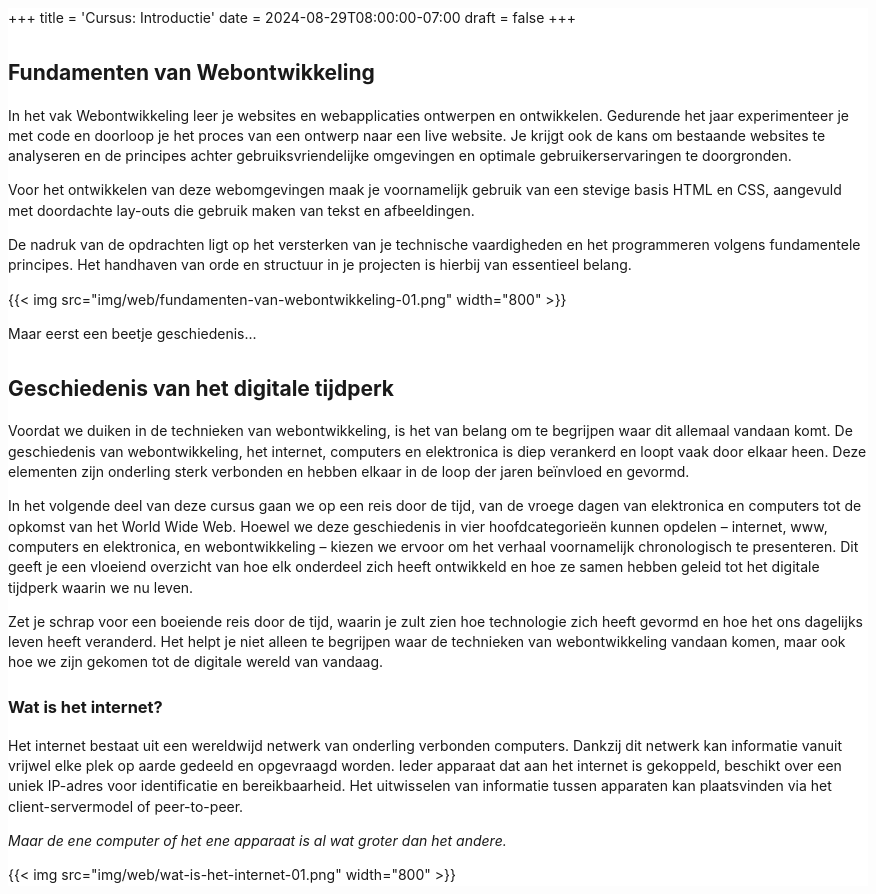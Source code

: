 +++
title = 'Cursus: Introductie'
date = 2024-08-29T08:00:00-07:00
draft = false
+++

## Fundamenten van Webontwikkeling

In het vak Webontwikkeling leer je websites en webapplicaties ontwerpen en ontwikkelen. Gedurende het jaar experimenteer je met code en doorloop je het proces van een ontwerp naar een live website. Je krijgt ook de kans om bestaande websites te analyseren en de principes achter gebruiksvriendelijke omgevingen en optimale gebruikerservaringen te doorgronden.

Voor het ontwikkelen van deze webomgevingen maak je voornamelijk gebruik van een stevige basis HTML en CSS, aangevuld met doordachte lay-outs die gebruik maken van tekst en afbeeldingen.

De nadruk van de opdrachten ligt op het versterken van je technische vaardigheden en het programmeren volgens fundamentele principes. Het handhaven van orde en structuur in je projecten is hierbij van essentieel belang.

{{< img src="img/web/fundamenten-van-webontwikkeling-01.png" width="800" >}}

Maar eerst een beetje geschiedenis...

## Geschiedenis van het digitale tijdperk

Voordat we duiken in de technieken van webontwikkeling, is het van belang om te begrijpen waar dit allemaal vandaan komt. De geschiedenis van webontwikkeling, het internet, computers en elektronica is diep verankerd en loopt vaak door elkaar heen. Deze elementen zijn onderling sterk verbonden en hebben elkaar in de loop der jaren beïnvloed en gevormd.

In het volgende deel van deze cursus gaan we op een reis door de tijd, van de vroege dagen van elektronica en computers tot de opkomst van het World Wide Web. Hoewel we deze geschiedenis in vier hoofdcategorieën kunnen opdelen – internet, www, computers en elektronica, en webontwikkeling – kiezen we ervoor om het verhaal voornamelijk chronologisch te presenteren. Dit geeft je een vloeiend overzicht van hoe elk onderdeel zich heeft ontwikkeld en hoe ze samen hebben geleid tot het digitale tijdperk waarin we nu leven.

Zet je schrap voor een boeiende reis door de tijd, waarin je zult zien hoe technologie zich heeft gevormd en hoe het ons dagelijks leven heeft veranderd. Het helpt je niet alleen te begrijpen waar de technieken van webontwikkeling vandaan komen, maar ook hoe we zijn gekomen tot de digitale wereld van vandaag.

### Wat is het internet?

Het internet bestaat uit een wereldwijd netwerk van onderling verbonden computers. Dankzij dit netwerk kan informatie vanuit vrijwel elke plek op aarde gedeeld en opgevraagd worden. Ieder apparaat dat aan het internet is gekoppeld, beschikt over een uniek IP-adres voor identificatie en bereikbaarheid. Het uitwisselen van informatie tussen apparaten kan plaatsvinden via het client-servermodel of peer-to-peer.

*Maar de ene computer of het ene apparaat is al wat groter dan het andere.*

{{< img src="img/web/wat-is-het-internet-01.png" width="800" >}}
